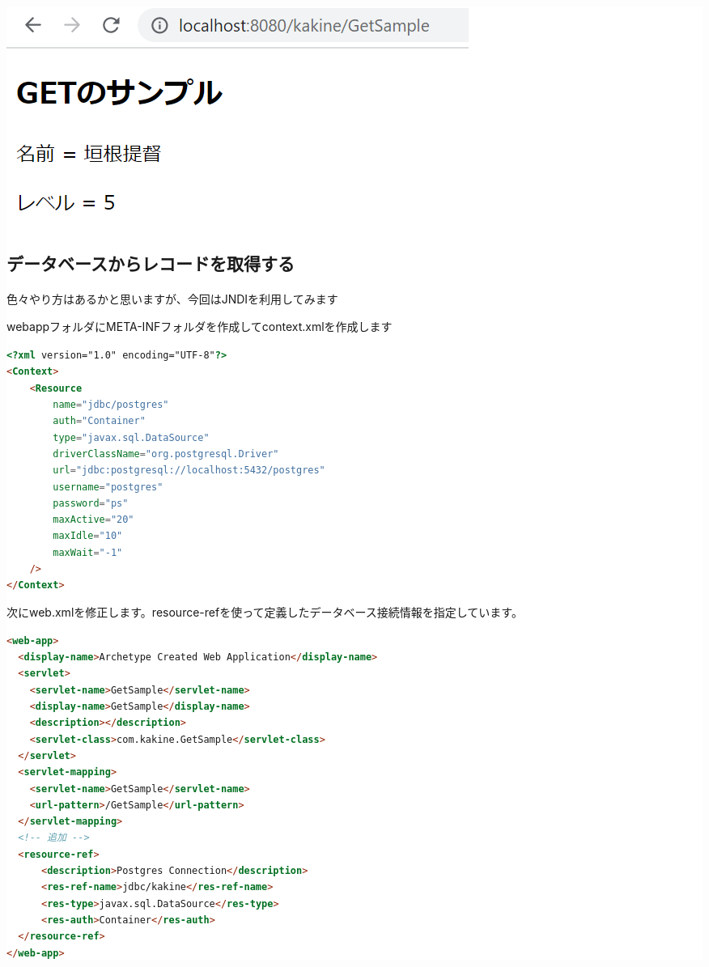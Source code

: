 
![画像](/3565/9.png)


## データベースからレコードを取得する


色々やり方はあるかと思いますが、今回はJNDIを利用してみます

webappフォルダにMETA-INFフォルダを作成してcontext.xmlを作成します

```html
<?xml version="1.0" encoding="UTF-8"?>
<Context>
	<Resource 
		name="jdbc/postgres" 
		auth="Container" 
		type="javax.sql.DataSource"
		driverClassName="org.postgresql.Driver" 
		url="jdbc:postgresql://localhost:5432/postgres"
		username="postgres" 
		password="ps" 
		maxActive="20" 
		maxIdle="10" 
		maxWait="-1"
	/>
</Context>
```


次にweb.xmlを修正します。resource-refを使って定義したデータベース接続情報を指定しています。

```html
<web-app>
  <display-name>Archetype Created Web Application</display-name>
  <servlet>
  	<servlet-name>GetSample</servlet-name>
  	<display-name>GetSample</display-name>
  	<description></description>
  	<servlet-class>com.kakine.GetSample</servlet-class>
  </servlet>
  <servlet-mapping>
  	<servlet-name>GetSample</servlet-name>
  	<url-pattern>/GetSample</url-pattern>
  </servlet-mapping>
  <!-- 追加 -->
  <resource-ref>
	  <description>Postgres Connection</description>
	  <res-ref-name>jdbc/kakine</res-ref-name>
	  <res-type>javax.sql.DataSource</res-type>
	  <res-auth>Container</res-auth>
  </resource-ref>
</web-app>
```